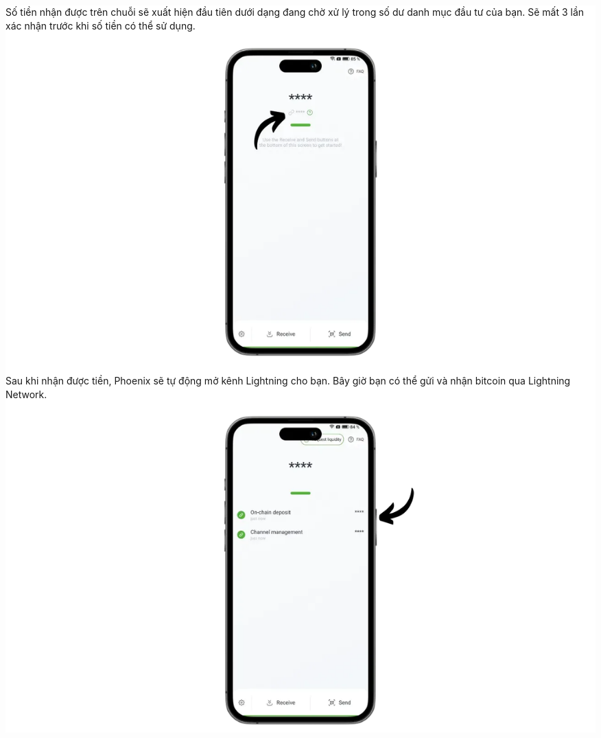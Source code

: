 Số tiền nhận được trên chuỗi sẽ xuất hiện đầu tiên dưới dạng đang chờ xử lý trong số dư danh mục đầu tư của bạn. Sẽ mất 3 lần xác nhận trước khi số tiền có thể sử dụng.

![Image](assets/fr/20.webp)

Sau khi nhận được tiền, Phoenix sẽ tự động mở kênh Lightning cho bạn. Bây giờ bạn có thể gửi và nhận bitcoin qua Lightning Network.

![Image](assets/fr/21.webp)
